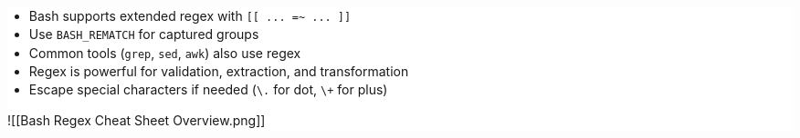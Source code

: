 - Bash supports extended regex with `[[ ... =~ ... ]]`  
- Use `BASH_REMATCH` for captured groups  
- Common tools (`grep`, `sed`, `awk`) also use regex  
- Regex is powerful for validation, extraction, and transformation  
- Escape special characters if needed (`\.` for dot, `\+` for plus)


![[Bash Regex Cheat Sheet Overview.png]]

